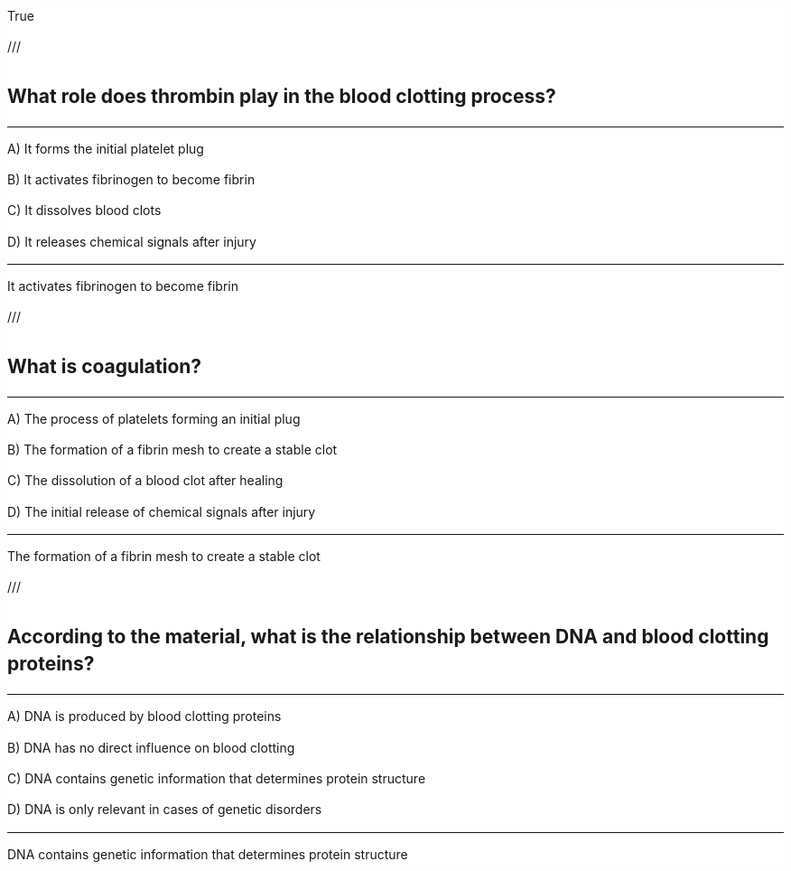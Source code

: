
True

///

## What role does thrombin play in the blood clotting process?

---

A) It forms the initial platelet plug

B) It activates fibrinogen to become fibrin

C) It dissolves blood clots

D) It releases chemical signals after injury

---

It activates fibrinogen to become fibrin

///

## What is coagulation?

---

A) The process of platelets forming an initial plug

B) The formation of a fibrin mesh to create a stable clot

C) The dissolution of a blood clot after healing

D) The initial release of chemical signals after injury

---

The formation of a fibrin mesh to create a stable clot

///

## According to the material, what is the relationship between DNA and blood clotting proteins?

---

A) DNA is produced by blood clotting proteins

B) DNA has no direct influence on blood clotting

C) DNA contains genetic information that determines protein structure

D) DNA is only relevant in cases of genetic disorders

---

DNA contains genetic information that determines protein structure
